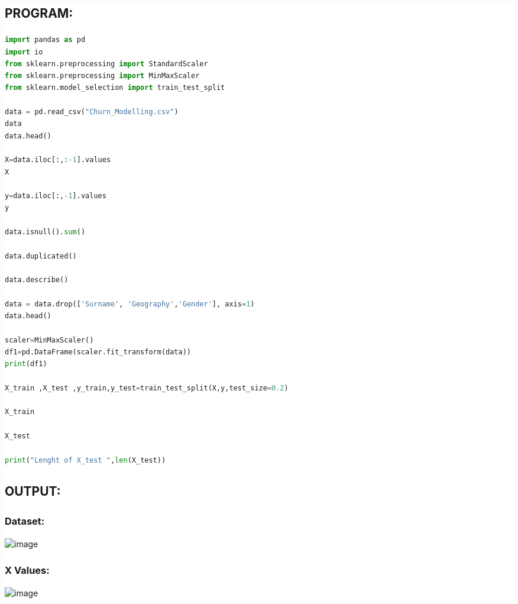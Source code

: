 ##  PROGRAM:
```py
import pandas as pd
import io
from sklearn.preprocessing import StandardScaler
from sklearn.preprocessing import MinMaxScaler
from sklearn.model_selection import train_test_split

data = pd.read_csv("Churn_Modelling.csv")
data
data.head()

X=data.iloc[:,:-1].values
X

y=data.iloc[:,-1].values
y

data.isnull().sum()

data.duplicated()

data.describe()

data = data.drop(['Surname', 'Geography','Gender'], axis=1)
data.head()

scaler=MinMaxScaler()
df1=pd.DataFrame(scaler.fit_transform(data))
print(df1)

X_train ,X_test ,y_train,y_test=train_test_split(X,y,test_size=0.2)

X_train

X_test

print("Lenght of X_test ",len(X_test))


```
## OUTPUT:
### Dataset:
<img width="1590" height="450" alt="image" src="https://github.com/user-attachments/assets/92cd51c7-9422-4a86-bb4f-040556c0ef75" />

### X Values:
<img width="473" height="295" alt="image" src="https://github.com/user-attachments/assets/06f812c7-8d0e-421f-91a1-6ca46539ea29" />

